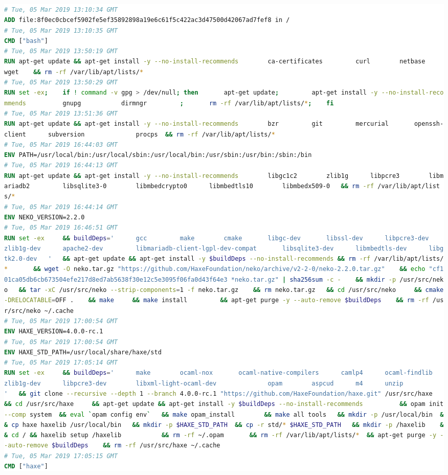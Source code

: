 ```dockerfile
# Tue, 05 Mar 2019 13:10:34 GMT
ADD file:8f0ec0cbcef5902fe5ef35892898a19e6c61f5c422ac3d47500d42067ad7fef8 in / 
# Tue, 05 Mar 2019 13:10:35 GMT
CMD ["bash"]
# Tue, 05 Mar 2019 13:50:19 GMT
RUN apt-get update && apt-get install -y --no-install-recommends 		ca-certificates 		curl 		netbase 		wget 	&& rm -rf /var/lib/apt/lists/*
# Tue, 05 Mar 2019 13:50:29 GMT
RUN set -ex; 	if ! command -v gpg > /dev/null; then 		apt-get update; 		apt-get install -y --no-install-recommends 			gnupg 			dirmngr 		; 		rm -rf /var/lib/apt/lists/*; 	fi
# Tue, 05 Mar 2019 13:51:36 GMT
RUN apt-get update && apt-get install -y --no-install-recommends 		bzr 		git 		mercurial 		openssh-client 		subversion 				procps 	&& rm -rf /var/lib/apt/lists/*
# Tue, 05 Mar 2019 16:44:03 GMT
ENV PATH=/usr/local/bin:/usr/local/sbin:/usr/local/bin:/usr/sbin:/usr/bin:/sbin:/bin
# Tue, 05 Mar 2019 16:44:13 GMT
RUN apt-get update && apt-get install -y --no-install-recommends 		libgc1c2 		zlib1g 		libpcre3 		libmariadb2 		libsqlite3-0 		libmbedcrypto0 		libmbedtls10 		libmbedx509-0 	&& rm -rf /var/lib/apt/lists/*
# Tue, 05 Mar 2019 16:44:14 GMT
ENV NEKO_VERSION=2.2.0
# Tue, 05 Mar 2019 16:46:51 GMT
RUN set -ex 	&& buildDeps=' 		gcc 		make 		cmake 		libgc-dev 		libssl-dev 		libpcre3-dev 		zlib1g-dev 		apache2-dev 		libmariadb-client-lgpl-dev-compat 		libsqlite3-dev 		libmbedtls-dev 		libgtk2.0-dev 	' 	&& apt-get update && apt-get install -y $buildDeps --no-install-recommends && rm -rf /var/lib/apt/lists/* 		&& wget -O neko.tar.gz "https://github.com/HaxeFoundation/neko/archive/v2-2-0/neko-2.2.0.tar.gz" 	&& echo "cf101ca05db6cb673504efe217d8ed7ab5638f30e12c5e3095f06fa0d43f64e3 *neko.tar.gz" | sha256sum -c - 	&& mkdir -p /usr/src/neko 	&& tar -xC /usr/src/neko --strip-components=1 -f neko.tar.gz 	&& rm neko.tar.gz 	&& cd /usr/src/neko 	&& cmake -DRELOCATABLE=OFF . 	&& make 	&& make install 		&& apt-get purge -y --auto-remove $buildDeps 	&& rm -rf /usr/src/neko ~/.cache
# Tue, 05 Mar 2019 17:00:54 GMT
ENV HAXE_VERSION=4.0.0-rc.1
# Tue, 05 Mar 2019 17:00:54 GMT
ENV HAXE_STD_PATH=/usr/local/share/haxe/std
# Tue, 05 Mar 2019 17:05:14 GMT
RUN set -ex 	&& buildDeps=' 		make 		ocaml-nox 		ocaml-native-compilers 		camlp4 		ocaml-findlib 		zlib1g-dev 		libpcre3-dev 		libxml-light-ocaml-dev 				opam 		aspcud 		m4 		unzip 			' 	&& git clone --recursive --depth 1 --branch 4.0.0-rc.1 "https://github.com/HaxeFoundation/haxe.git" /usr/src/haxe 	&& cd /usr/src/haxe 	&& apt-get update && apt-get install -y $buildDeps --no-install-recommends 			&& opam init --comp system 	&& eval `opam config env` 	&& make opam_install 		&& make all tools 	&& mkdir -p /usr/local/bin 	&& cp haxe haxelib /usr/local/bin 	&& mkdir -p $HAXE_STD_PATH 	&& cp -r std/* $HAXE_STD_PATH 	&& mkdir -p /haxelib 	&& cd / && haxelib setup /haxelib 			&& rm -rf ~/.opam 		&& rm -rf /var/lib/apt/lists/* 	&& apt-get purge -y --auto-remove $buildDeps 	&& rm -rf /usr/src/haxe ~/.cache
# Tue, 05 Mar 2019 17:05:15 GMT
CMD ["haxe"]
```
